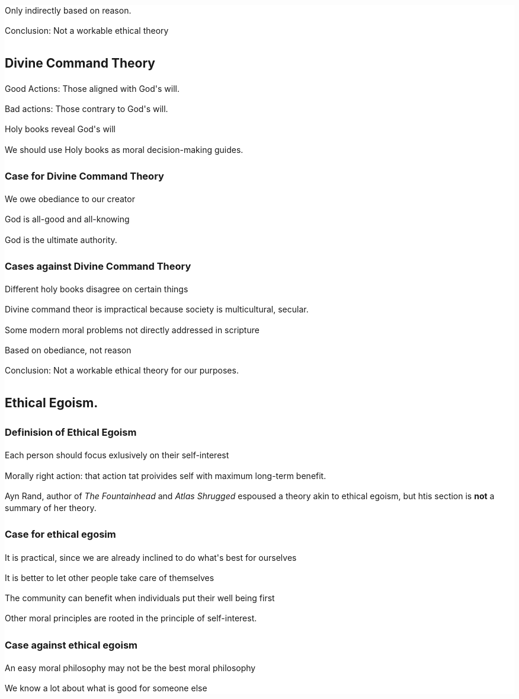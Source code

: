 Only indirectly based on reason.

Conclusion: Not a workable ethical theory

## Divine Command Theory

Good Actions: Those aligned with God's will.

Bad actions: Those contrary to God's will.

Holy books reveal God's will

We should use Holy books as moral decision-making guides.

### Case for Divine Command Theory

We owe obediance to our creator

God is all-good and all-knowing

God is the ultimate authority.

### Cases against Divine Command Theory

Different holy books disagree on certain things

Divine command theor is impractical because society is multicultural, secular.

Some modern moral problems not directly addressed in scripture

Based on obediance, not reason

Conclusion: Not a workable ethical theory for our purposes.

## Ethical Egoism.

### Definision of Ethical Egoism

Each person should focus exlusively on their self-interest

Morally right action: that action tat proivides self with maximum long-term benefit.

Ayn Rand, author of *The Fountainhead* and *Atlas Shrugged* espoused a theory akin to ethical egoism, but htis section is **not** a summary of her theory.

### Case for ethical egosim
It is practical, since we are already inclined to do what's best for ourselves

It is better to let other people take care of themselves

The community can benefit when individuals put their well being first

Other moral principles are rooted in the principle of self-interest.

### Case against ethical egoism
An easy moral philosophy may not be the best moral philosophy

We know a lot about what is good for someone else
